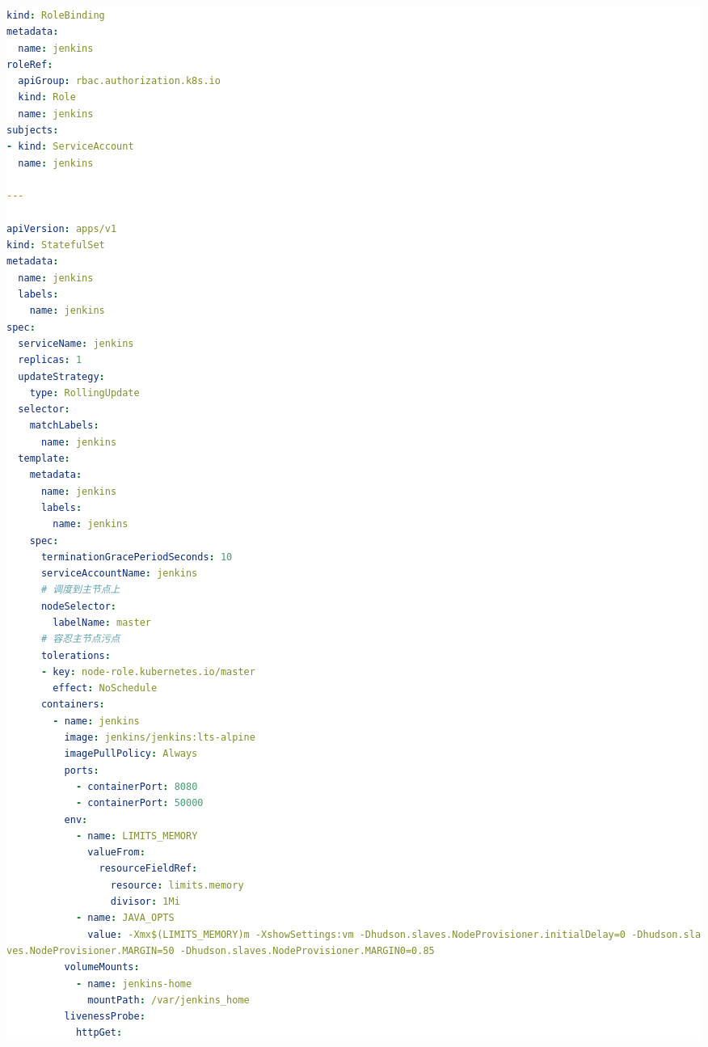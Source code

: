 ```yaml
kind: RoleBinding
metadata:
  name: jenkins
roleRef:
  apiGroup: rbac.authorization.k8s.io
  kind: Role
  name: jenkins
subjects:
- kind: ServiceAccount
  name: jenkins

---

apiVersion: apps/v1
kind: StatefulSet
metadata:
  name: jenkins
  labels:
    name: jenkins
spec:
  serviceName: jenkins
  replicas: 1
  updateStrategy:
    type: RollingUpdate
  selector: 
    matchLabels:
      name: jenkins
  template:
    metadata:
      name: jenkins
      labels:
        name: jenkins
    spec:
      terminationGracePeriodSeconds: 10
      serviceAccountName: jenkins
      # 调度到主节点上
      nodeSelector:
        labelName: master
      # 容忍主节点污点
      tolerations:
      - key: node-role.kubernetes.io/master
        effect: NoSchedule
      containers:
        - name: jenkins
          image: jenkins/jenkins:lts-alpine
          imagePullPolicy: Always
          ports:
            - containerPort: 8080
            - containerPort: 50000
          env:
            - name: LIMITS_MEMORY
              valueFrom:
                resourceFieldRef:
                  resource: limits.memory
                  divisor: 1Mi
            - name: JAVA_OPTS
              value: -Xmx$(LIMITS_MEMORY)m -XshowSettings:vm -Dhudson.slaves.NodeProvisioner.initialDelay=0 -Dhudson.slaves.NodeProvisioner.MARGIN=50 -Dhudson.slaves.NodeProvisioner.MARGIN0=0.85
          volumeMounts:
            - name: jenkins-home
              mountPath: /var/jenkins_home
          livenessProbe:
            httpGet:
```